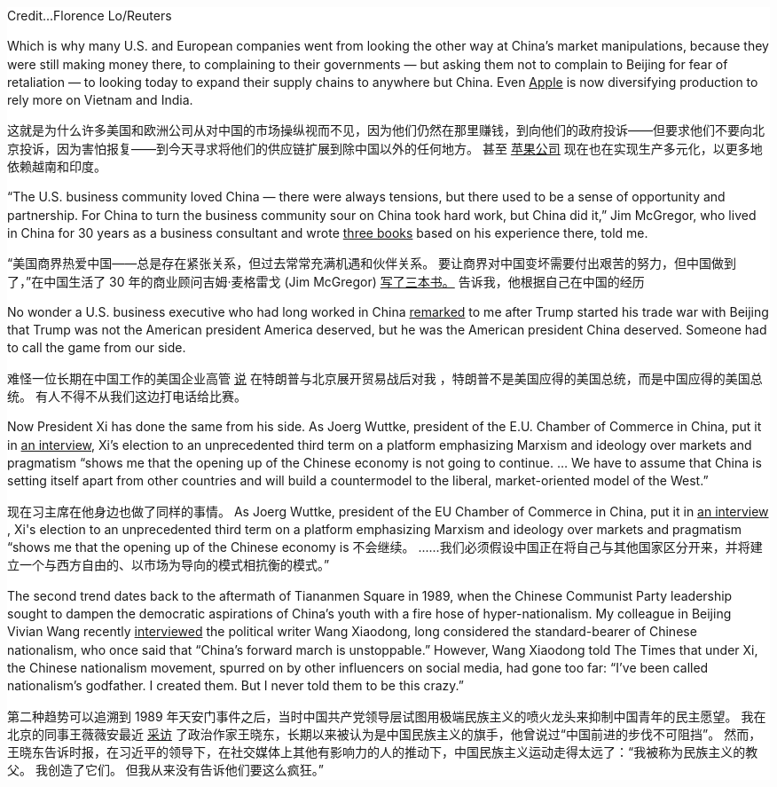 Credit...Florence Lo/Reuters

Which is why many U.S. and European companies went from looking the other way at China’s market manipulations, because they were still making money there, to complaining to their governments — but asking them not to complain to Beijing for fear of retaliation — to looking today to expand their supply chains to anywhere but China. Even [Apple](https://www.vietnam-briefing.com/news/why-apple-is-diversifying-and-looking-to-vietnam-as-an-alternate-production-center.html/#:~:text=Instead%2C%20the%20tech%20giant%20plans,manufactured%20in%20Vietnam%20by%202025.) is now diversifying production to rely more on Vietnam and India.

这就是为什么许多美国和欧洲公司从对中国的市场操纵视而不见，因为他们仍然在那里赚钱，到向他们的政府投诉——但要求他们不要向北京投诉，因为害怕报复——到今天寻求将他们的供应链扩展到除中国以外的任何地方。 甚至 [苹果公司](https://www.vietnam-briefing.com/news/why-apple-is-diversifying-and-looking-to-vietnam-as-an-alternate-production-center.html/#:~:text=Instead%2C%20the%20tech%20giant%20plans,manufactured%20in%20Vietnam%20by%202025.) 现在也在实现生产多元化，以更多地依赖越南和印度。

“The U.S. business community loved China — there were always tensions, but there used to be a sense of opportunity and partnership. For China to turn the business community sour on China took hard work, but China did it,” Jim McGregor, who lived in China for 30 years as a business consultant and wrote [three books](https://jamesmcgregor-inc.com/) based on his experience there, told me.

“美国商界热爱中国——总是存在紧张关系，但过去常常充满机遇和伙伴关系。 要让商界对中国变坏需要付出艰苦的努力，但中国做到了，”在中国生活了 30 年的商业顾问吉姆·麦格雷戈 (Jim McGregor) [写了三本书。](https://jamesmcgregor-inc.com/) 告诉我，他根据自己在中国的经历

No wonder a U.S. business executive who had long worked in China [remarked](https://www.nytimes.com/2019/05/21/opinion/china-trump-trade.html) to me after Trump started his trade war with Beijing that Trump was not the American president America deserved, but he was the American president China deserved. Someone had to call the game from our side.

难怪一位长期在中国工作的美国企业高管 [说](https://www.nytimes.com/2019/05/21/opinion/china-trump-trade.html) 在特朗普与北京展开贸易战后对我 ，特朗普不是美国应得的美国总统，而是中国应得的美国总统。 有人不得不从我们这边打电话给比赛。

Now President Xi has done the same from his side. As Joerg Wuttke, president of the E.U. Chamber of Commerce in China, put it in [an interview](https://themarket.ch/interview/china-after-the-party-congress-ideology-trumps-the-economy-ld.7703), Xi’s election to an unprecedented third term on a platform emphasizing Marxism and ideology over markets and pragmatism “shows me that the opening up of the Chinese economy is not going to continue. … We have to assume that China is setting itself apart from other countries and will build a countermodel to the liberal, market-oriented model of the West.”

现在习主席在他身边也做了同样的事情。 As Joerg Wuttke, president of the EU Chamber of Commerce in China, put it in [an interview](https://themarket.ch/interview/china-after-the-party-congress-ideology-trumps-the-economy-ld.7703) , Xi's election to an unprecedented third term on a platform emphasizing Marxism and ideology over markets and pragmatism “shows me that the opening up of the Chinese economy is 不会继续。 ......我们必须假设中国正在将自己与其他国家区分开来，并将建立一个与西方自由的、以市场为导向的模式相抗衡的模式。”

The second trend dates back to the aftermath of Tiananmen Square in 1989, when the Chinese Communist Party leadership sought to dampen the democratic aspirations of China’s youth with a fire hose of hyper-nationalism. My colleague in Beijing Vivian Wang recently [interviewed](https://www.nytimes.com/2022/10/27/world/asia/china-nationalism-wang-xiaodong.html) the political writer Wang Xiaodong, long considered the standard-bearer of Chinese nationalism, who once said that “China’s forward march is unstoppable.” However, Wang Xiaodong told The Times that under Xi, the Chinese nationalism movement, spurred on by other influencers on social media, had gone too far: “I’ve been called nationalism’s godfather. I created them. But I never told them to be this crazy.”

第二种趋势可以追溯到 1989 年天安门事件之后，当时中国共产党领导层试图用极端民族主义的喷火龙头来抑制中国青年的民主愿望。 我在北京的同事王薇薇安最近 [采访](https://www.nytimes.com/2022/10/27/world/asia/china-nationalism-wang-xiaodong.html) 了政治作家王晓东，长期以来被认为是中国民族主义的旗手，他曾说过“中国前进的步伐不可阻挡”。 然而，王晓东告诉时报，在习近平的领导下，在社交媒体上其他有影响力的人的推动下，中国民族主义运动走得太远了：“我被称为民族主义的教父。 我创造了它们。 但我从来没有告诉他们要这么疯狂。”
